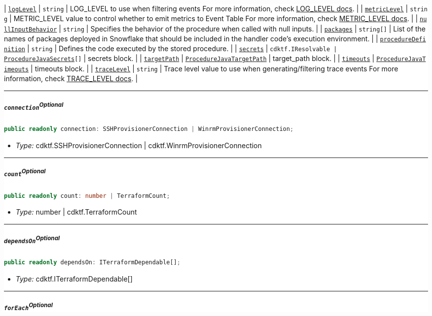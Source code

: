 | <code><a href="#@cdktf/provider-snowflake.procedureJava.ProcedureJavaConfig.property.logLevel">logLevel</a></code> | <code>string</code> | LOG_LEVEL to use when filtering events For more information, check [LOG_LEVEL docs](https://docs.snowflake.com/en/sql-reference/parameters#log-level). |
| <code><a href="#@cdktf/provider-snowflake.procedureJava.ProcedureJavaConfig.property.metricLevel">metricLevel</a></code> | <code>string</code> | METRIC_LEVEL value to control whether to emit metrics to Event Table For more information, check [METRIC_LEVEL docs](https://docs.snowflake.com/en/sql-reference/parameters#metric-level). |
| <code><a href="#@cdktf/provider-snowflake.procedureJava.ProcedureJavaConfig.property.nullInputBehavior">nullInputBehavior</a></code> | <code>string</code> | Specifies the behavior of the procedure when called with null inputs. |
| <code><a href="#@cdktf/provider-snowflake.procedureJava.ProcedureJavaConfig.property.packages">packages</a></code> | <code>string[]</code> | List of the names of packages deployed in Snowflake that should be included in the handler code’s execution environment. |
| <code><a href="#@cdktf/provider-snowflake.procedureJava.ProcedureJavaConfig.property.procedureDefinition">procedureDefinition</a></code> | <code>string</code> | Defines the code executed by the stored procedure. |
| <code><a href="#@cdktf/provider-snowflake.procedureJava.ProcedureJavaConfig.property.secrets">secrets</a></code> | <code>cdktf.IResolvable \| <a href="#@cdktf/provider-snowflake.procedureJava.ProcedureJavaSecrets">ProcedureJavaSecrets</a>[]</code> | secrets block. |
| <code><a href="#@cdktf/provider-snowflake.procedureJava.ProcedureJavaConfig.property.targetPath">targetPath</a></code> | <code><a href="#@cdktf/provider-snowflake.procedureJava.ProcedureJavaTargetPath">ProcedureJavaTargetPath</a></code> | target_path block. |
| <code><a href="#@cdktf/provider-snowflake.procedureJava.ProcedureJavaConfig.property.timeouts">timeouts</a></code> | <code><a href="#@cdktf/provider-snowflake.procedureJava.ProcedureJavaTimeouts">ProcedureJavaTimeouts</a></code> | timeouts block. |
| <code><a href="#@cdktf/provider-snowflake.procedureJava.ProcedureJavaConfig.property.traceLevel">traceLevel</a></code> | <code>string</code> | Trace level value to use when generating/filtering trace events For more information, check [TRACE_LEVEL docs](https://docs.snowflake.com/en/sql-reference/parameters#trace-level). |

---

##### `connection`<sup>Optional</sup> <a name="connection" id="@cdktf/provider-snowflake.procedureJava.ProcedureJavaConfig.property.connection"></a>

```typescript
public readonly connection: SSHProvisionerConnection | WinrmProvisionerConnection;
```

- *Type:* cdktf.SSHProvisionerConnection | cdktf.WinrmProvisionerConnection

---

##### `count`<sup>Optional</sup> <a name="count" id="@cdktf/provider-snowflake.procedureJava.ProcedureJavaConfig.property.count"></a>

```typescript
public readonly count: number | TerraformCount;
```

- *Type:* number | cdktf.TerraformCount

---

##### `dependsOn`<sup>Optional</sup> <a name="dependsOn" id="@cdktf/provider-snowflake.procedureJava.ProcedureJavaConfig.property.dependsOn"></a>

```typescript
public readonly dependsOn: ITerraformDependable[];
```

- *Type:* cdktf.ITerraformDependable[]

---

##### `forEach`<sup>Optional</sup> <a name="forEach" id="@cdktf/provider-snowflake.procedureJava.ProcedureJavaConfig.property.forEach"></a>
